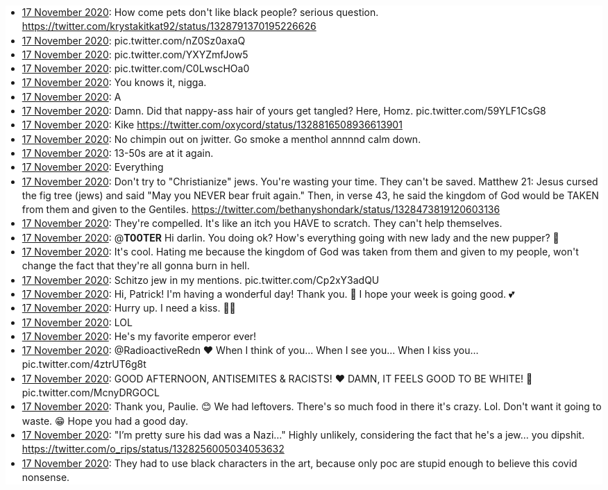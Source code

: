 * [17 November 2020](https://web.archive.org/web/20201117220342/https://twitter.com/_V___Refined___/status/1328821041636933637): How come pets don't like black people?   serious question. https://twitter.com/krystakitkat92/status/1328791370195226626
* [17 November 2020](https://web.archive.org/web/20201117220055/https://twitter.com/_V___Refined___/status/1328820294740365313): pic.twitter.com/nZ0Sz0axaQ
* [17 November 2020](https://web.archive.org/web/20201117215818/https://twitter.com/_V___Refined___/status/1328819681952555008): pic.twitter.com/YXYZmfJow5
* [17 November 2020](https://web.archive.org/web/20201117215221/https://twitter.com/_V___Refined___/status/1328818179968155648): pic.twitter.com/C0LwscHOa0
* [17 November 2020](https://web.archive.org/web/20201117215043/https://twitter.com/_V___Refined___/status/1328817797120495616): You knows it, nigga.
* [17 November 2020](https://web.archive.org/web/20201117215013/https://twitter.com/_V___Refined___/status/1328817660256083969): A
* [17 November 2020](https://web.archive.org/web/20201117214827/https://twitter.com/_V___Refined___/status/1328817212749086721): Damn. Did that nappy-ass hair of yours get tangled? Here, Homz. pic.twitter.com/59YLF1CsG8
* [17 November 2020](https://web.archive.org/web/20201117214618/https://twitter.com/_V___Refined___/status/1328816668533952514): Kike https://twitter.com/oxycord/status/1328816508936613901
* [17 November 2020](https://web.archive.org/web/20201117214558/https://twitter.com/_V___Refined___/status/1328816561738510336): No chimpin out on jwitter. Go smoke a menthol annnnd calm down.
* [17 November 2020](https://web.archive.org/web/20201117214323/https://twitter.com/_V___Refined___/status/1328815842310516736): 13-50s are at it again.
* [17 November 2020](https://web.archive.org/web/20201117211711/https://twitter.com/_V___Refined___/status/1328809284734308354): Everything
* [17 November 2020](https://web.archive.org/web/20201117210928/https://twitter.com/_V___Refined___/status/1328807407263178755): Don't try to "Christianize" jews. You're wasting your time. They can't be saved.   Matthew 21: Jesus cursed the fig tree (jews) and said "May you NEVER bear fruit again." Then, in verse 43, he said the kingdom of God would be TAKEN from them and given to the Gentiles. https://twitter.com/bethanyshondark/status/1328473819120603136
* [17 November 2020](https://web.archive.org/web/20201117205811/https://twitter.com/_V___Refined___/status/1328804599688351744): They're compelled. It's like an itch you HAVE to scratch. They can't help themselves.
* [17 November 2020](https://web.archive.org/web/20201117203948/https://twitter.com/_V___Refined___/status/1328799970179178498): @__T00TER__  Hi darlin. You doing ok? How's everything going with new lady and the new pupper? 🤗
* [17 November 2020](https://web.archive.org/web/20201117203821/https://twitter.com/_V___Refined___/status/1328799513474056193): It's cool. Hating me because the kingdom of God was taken from them and given to my people, won't change the fact that they're all gonna burn in hell.
* [17 November 2020](https://web.archive.org/web/20201117203821/https://twitter.com/_V___Refined___/status/1328799513474056193): Schitzo jew in my mentions. pic.twitter.com/Cp2xY3adQU
* [17 November 2020](https://web.archive.org/web/20201117203119/https://twitter.com/_V___Refined___/status/1328797795189358592): Hi, Patrick! I'm having a wonderful day! Thank you. 🤗 I hope your week is going good. 💕
* [17 November 2020](https://web.archive.org/web/20201117203002/https://twitter.com/_V___Refined___/status/1328797503521579008): Hurry up. I need a kiss. 🦋😚
* [17 November 2020](https://web.archive.org/web/20201117202855/https://twitter.com/_V___Refined___/status/1328797181436862464): LOL
* [17 November 2020](https://web.archive.org/web/20201117202807/https://twitter.com/_V___Refined___/status/1328797005284397056): He's my favorite emperor ever!
* [17 November 2020](https://web.archive.org/web/20201117202711/https://twitter.com/_V___Refined___/status/1328796704225648640): @RadioactiveRedn  ❤  When I think of you...  When I see you...  When I kiss you... pic.twitter.com/4ztrUT6g8t
* [17 November 2020](https://web.archive.org/web/20201117201522/https://twitter.com/_V___Refined___/status/1328793795215781888): GOOD AFTERNOON, ANTISEMITES & RACISTS! ❤  DAMN, IT FEELS GOOD TO BE WHITE! 🤗 pic.twitter.com/McnyDRGOCL
* [17 November 2020](https://web.archive.org/web/20201117105846/https://twitter.com/_V___Refined___/status/1328653625376219138): Thank you, Paulie. 😊 We had leftovers. There's so much food in there it's crazy. Lol. Don't want it going to waste. 😁 Hope you had a good day.
* [17 November 2020](https://web.archive.org/web/20201117082627/https://twitter.com/_V___Refined___/status/1328615340691972096): "I’m pretty sure his dad was a Nazi..."  Highly unlikely, considering the fact that he's a jew... you dipshit. https://twitter.com/o_rips/status/1328256005034053632
* [17 November 2020](https://web.archive.org/web/20201117080906/https://twitter.com/_V___Refined___/status/1328611036769906690): They had to use black characters in the art, because only poc are stupid enough to believe this covid nonsense.